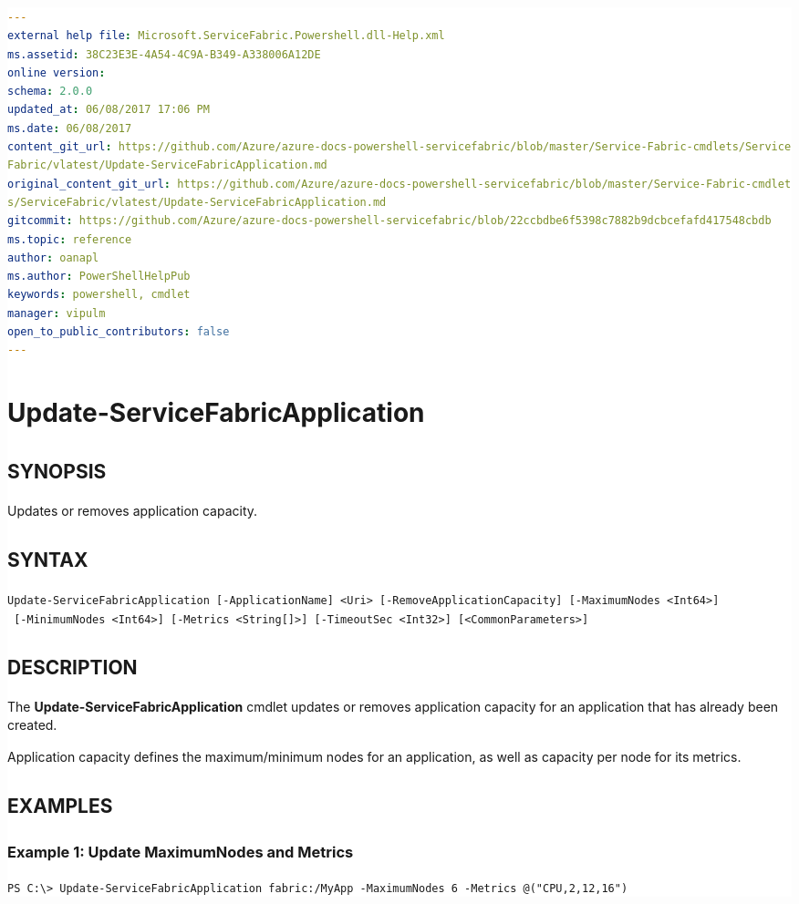 ```yaml
---
external help file: Microsoft.ServiceFabric.Powershell.dll-Help.xml
ms.assetid: 38C23E3E-4A54-4C9A-B349-A338006A12DE
online version:
schema: 2.0.0
updated_at: 06/08/2017 17:06 PM
ms.date: 06/08/2017
content_git_url: https://github.com/Azure/azure-docs-powershell-servicefabric/blob/master/Service-Fabric-cmdlets/ServiceFabric/vlatest/Update-ServiceFabricApplication.md
original_content_git_url: https://github.com/Azure/azure-docs-powershell-servicefabric/blob/master/Service-Fabric-cmdlets/ServiceFabric/vlatest/Update-ServiceFabricApplication.md
gitcommit: https://github.com/Azure/azure-docs-powershell-servicefabric/blob/22ccbdbe6f5398c7882b9dcbcefafd417548cbdb
ms.topic: reference
author: oanapl
ms.author: PowerShellHelpPub
keywords: powershell, cmdlet
manager: vipulm
open_to_public_contributors: false
---
```


# Update-ServiceFabricApplication

## SYNOPSIS
Updates or removes application capacity.

## SYNTAX

```
Update-ServiceFabricApplication [-ApplicationName] <Uri> [-RemoveApplicationCapacity] [-MaximumNodes <Int64>]
 [-MinimumNodes <Int64>] [-Metrics <String[]>] [-TimeoutSec <Int32>] [<CommonParameters>]
```

## DESCRIPTION
The **Update-ServiceFabricApplication** cmdlet updates or removes application capacity for an application that has already been created.

Application capacity defines the maximum/minimum nodes for an application, as well as capacity per node for its metrics.

## EXAMPLES

### Example 1: Update MaximumNodes and Metrics
```
PS C:\> Update-ServiceFabricApplication fabric:/MyApp -MaximumNodes 6 -Metrics @("CPU,2,12,16")
```
